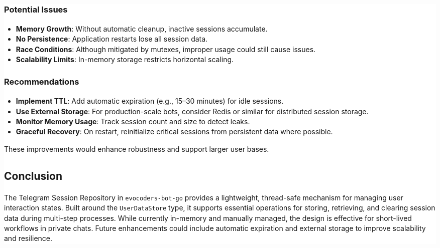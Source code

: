 ### Potential Issues
- **Memory Growth**: Without automatic cleanup, inactive sessions accumulate.
- **No Persistence**: Application restarts lose all session data.
- **Race Conditions**: Although mitigated by mutexes, improper usage could still cause issues.
- **Scalability Limits**: In-memory storage restricts horizontal scaling.

### Recommendations
- **Implement TTL**: Add automatic expiration (e.g., 15–30 minutes) for idle sessions.
- **Use External Storage**: For production-scale bots, consider Redis or similar for distributed session storage.
- **Monitor Memory Usage**: Track session count and size to detect leaks.
- **Graceful Recovery**: On restart, reinitialize critical sessions from persistent data where possible.

These improvements would enhance robustness and support larger user bases.

## Conclusion

The Telegram Session Repository in `evocoders-bot-go` provides a lightweight, thread-safe mechanism for managing user interaction states. Built around the `UserDataStore` type, it supports essential operations for storing, retrieving, and clearing session data during multi-step processes. While currently in-memory and manually managed, the design is effective for short-lived workflows in private chats. Future enhancements could include automatic expiration and external storage to improve scalability and resilience.